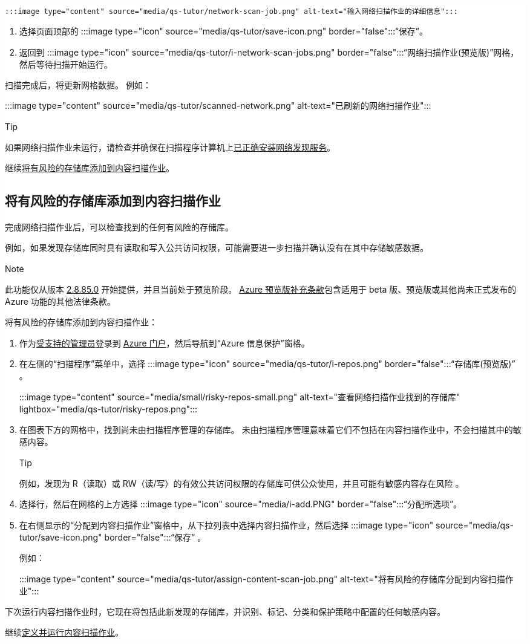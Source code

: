     :::image type="content" source="media/qs-tutor/network-scan-job.png" alt-text="输入网络扫描作业的详细信息":::

1. 选择页面顶部的 :::image type="icon" source="media/qs-tutor/save-icon.png" border="false":::“保存”。

1. 返回到 :::image type="icon" source="media/qs-tutor/i-network-scan-jobs.png" border="false":::“网络扫描作业(预览版)”网格，然后等待扫描开始运行。

扫描完成后，将更新网格数据。 例如：

:::image type="content" source="media/qs-tutor/scanned-network.png" alt-text="已刷新的网络扫描作业":::

> [!TIP]
> 如果网络扫描作业未运行，请检查并确保在扫描程序计算机上[已正确安装网络发现服务](tutorial-install-scanner.md#install-the-network-discovery-service)。

继续[将有风险的存储库添加到内容扫描作业](#add-risky-repositories-to-a-content-scan-job)。

## <a name="add-risky-repositories-to-a-content-scan-job"></a>将有风险的存储库添加到内容扫描作业

完成网络扫描作业后，可以检查找到的任何有风险的存储库。 

例如，如果发现存储库同时具有读取和写入公共访问权限，可能需要进一步扫描并确认没有在其中存储敏感数据。

> [!NOTE]
> 此功能仅从版本 [2.8.85.0](rms-client/unifiedlabelingclient-version-release-history.md#version-28850) 开始提供，并且当前处于预览阶段。 [Azure 预览版补充条款](https://azure.microsoft.com/support/legal/preview-supplemental-terms/)包含适用于 beta 版、预览版或其他尚未正式发布的 Azure 功能的其他法律条款。
> 

将有风险的存储库添加到内容扫描作业：

1. 作为[受支持的管理员](#tutorial-prerequisites)登录到 [Azure 门户](https://portal.azure.com/)，然后导航到“Azure 信息保护”窗格。
        
1. 在左侧的“扫描程序”菜单中，选择 :::image type="icon" source="media/qs-tutor/i-repos.png" border="false":::“存储库(预览版)” 。

    :::image type="content" source="media/small/risky-repos-small.png" alt-text="查看网络扫描作业找到的存储库" lightbox="media/qs-tutor/risky-repos.png":::

1. 在图表下方的网格中，找到尚未由扫描程序管理的存储库。 未由扫描程序管理意味着它们不包括在内容扫描作业中，不会扫描其中的敏感内容。

    > [!TIP]
    > 例如，发现为 R（读取）或 RW（读/写）的有效公共访问权限的存储库可供公众使用，并且可能有敏感内容存在风险  。
    > 

1. 选择行，然后在网格的上方选择 :::image type="icon" source="media/i-add.PNG" border="false":::“分配所选项”。 

1. 在右侧显示的“分配到内容扫描作业”窗格中，从下拉列表中选择内容扫描作业，然后选择 :::image type="icon" source="media/qs-tutor/save-icon.png" border="false":::“保存” 。

    例如：

    :::image type="content" source="media/qs-tutor/assign-content-scan-job.png" alt-text="将有风险的存储库分配到内容扫描作业":::

下次运行内容扫描作业时，它现在将包括此新发现的存储库，并识别、标记、分类和保护策略中配置的任何敏感内容。

继续[定义并运行内容扫描作业](#define-and-run-your-content-scan-job)。
